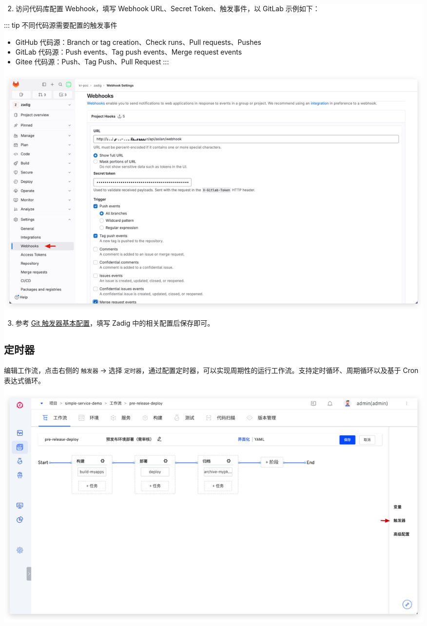 2. 访问代码库配置 Webhook，填写 Webhook URL、Secret Token、触发事件，以 GitLab 示例如下：

::: tip 不同代码源需要配置的触发事件
- GitHub 代码源：Branch or tag creation、Check runs、Pull requests、Pushes
- GitLab 代码源：Push events、Tag push events、Merge request events
- Gitee 代码源：Push、Tag Push、Pull Request
:::

![工作流触发器](../_images/common_workflow_config_webhook_4.png)

3. 参考 [Git 触发器基本配置](/ZadigX%20v1.6.0/project/workflow/#自动创建)，填写 Zadig 中的相关配置后保存即可。

## 定时器

编辑工作流，点击右侧的 `触发器` -> 选择 `定时器`，通过配置定时器，可以实现周期性的运行工作流。支持定时循环、周期循环以及基于 Cron 表达式循环。

![工作流触发器](../_images/common_workflow_config_webhook.png)